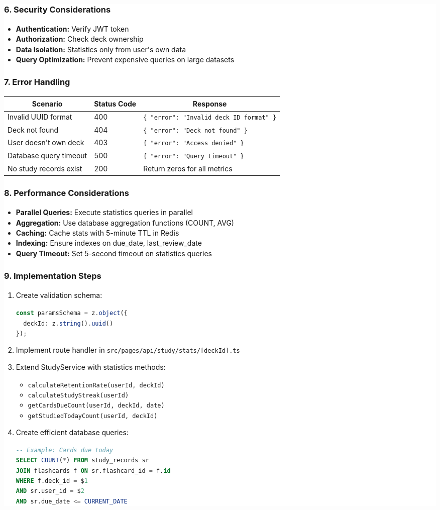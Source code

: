 ### 6. Security Considerations

- **Authentication:** Verify JWT token
- **Authorization:** Check deck ownership
- **Data Isolation:** Statistics only from user's own data
- **Query Optimization:** Prevent expensive queries on large datasets

### 7. Error Handling

| Scenario | Status Code | Response |
|----------|------------|----------|
| Invalid UUID format | 400 | `{ "error": "Invalid deck ID format" }` |
| Deck not found | 404 | `{ "error": "Deck not found" }` |
| User doesn't own deck | 403 | `{ "error": "Access denied" }` |
| Database query timeout | 500 | `{ "error": "Query timeout" }` |
| No study records exist | 200 | Return zeros for all metrics |

### 8. Performance Considerations

- **Parallel Queries:** Execute statistics queries in parallel
- **Aggregation:** Use database aggregation functions (COUNT, AVG)
- **Caching:** Cache stats with 5-minute TTL in Redis
- **Indexing:** Ensure indexes on due_date, last_review_date
- **Query Timeout:** Set 5-second timeout on statistics queries

### 9. Implementation Steps

1. Create validation schema:
   ```typescript
   const paramsSchema = z.object({
     deckId: z.string().uuid()
   });
   ```

2. Implement route handler in `src/pages/api/study/stats/[deckId].ts`

3. Extend StudyService with statistics methods:
   - `calculateRetentionRate(userId, deckId)`
   - `calculateStudyStreak(userId)`
   - `getCardsDueCount(userId, deckId, date)`
   - `getStudiedTodayCount(userId, deckId)`

4. Create efficient database queries:
   ```sql
   -- Example: Cards due today
   SELECT COUNT(*) FROM study_records sr
   JOIN flashcards f ON sr.flashcard_id = f.id
   WHERE f.deck_id = $1
   AND sr.user_id = $2
   AND sr.due_date <= CURRENT_DATE
   ```
